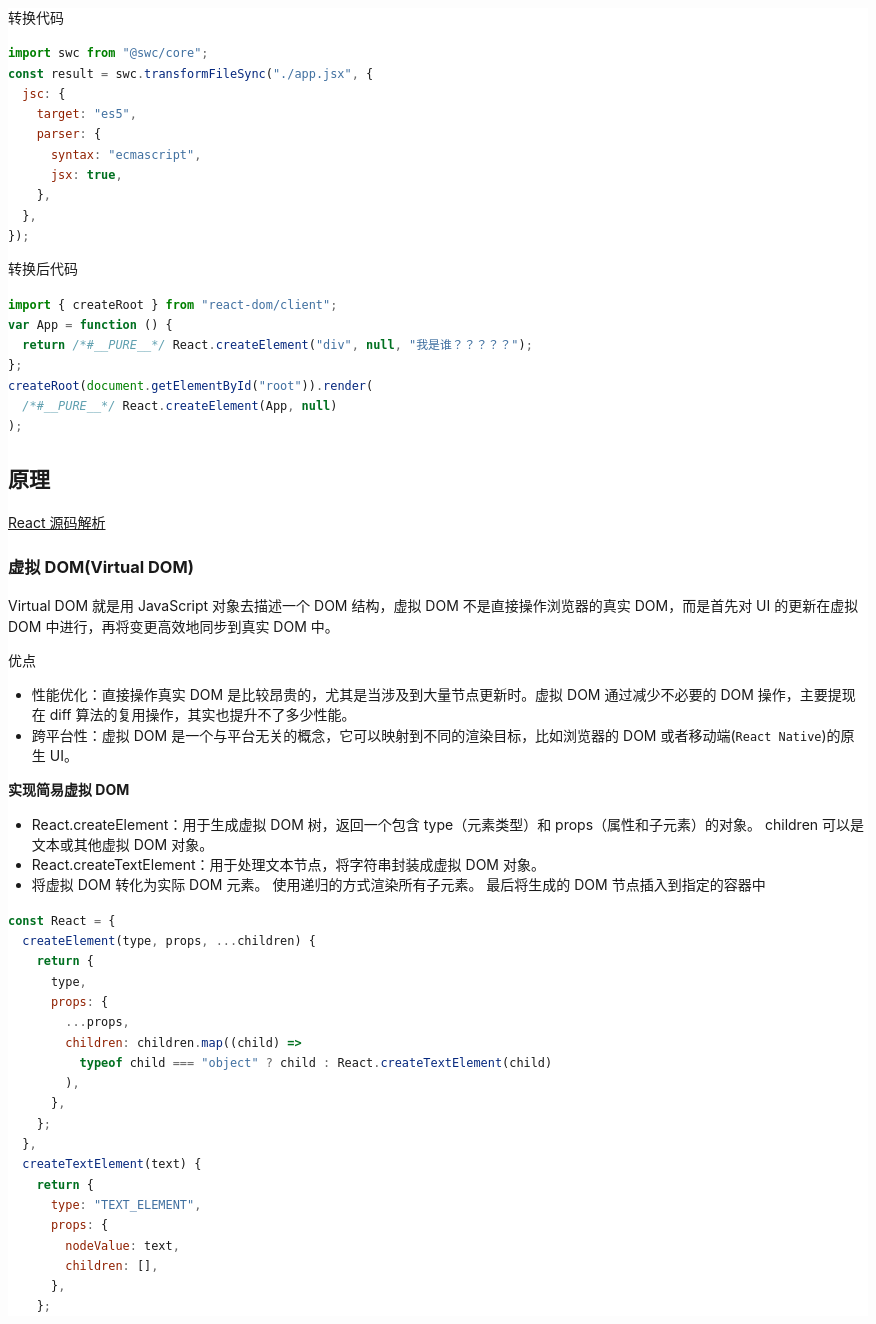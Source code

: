 转换代码

```js
import swc from "@swc/core";
const result = swc.transformFileSync("./app.jsx", {
  jsc: {
    target: "es5",
    parser: {
      syntax: "ecmascript",
      jsx: true,
    },
  },
});
```

转换后代码

```js
import { createRoot } from "react-dom/client";
var App = function () {
  return /*#__PURE__*/ React.createElement("div", null, "我是谁？？？？？");
};
createRoot(document.getElementById("root")).render(
  /*#__PURE__*/ React.createElement(App, null)
);
```

## 原理

[React 源码解析](https://pomb.us/build-your-own-react/)

### 虚拟 DOM(Virtual DOM)

Virtual DOM 就是用 JavaScript 对象去描述一个 DOM 结构，虚拟 DOM 不是直接操作浏览器的真实 DOM，而是首先对 UI 的更新在虚拟 DOM 中进行，再将变更高效地同步到真实 DOM 中。

优点

- 性能优化：直接操作真实 DOM 是比较昂贵的，尤其是当涉及到大量节点更新时。虚拟 DOM 通过减少不必要的 DOM 操作，主要提现在 diff 算法的复用操作，其实也提升不了多少性能。
- 跨平台性：虚拟 DOM 是一个与平台无关的概念，它可以映射到不同的渲染目标，比如浏览器的 DOM 或者移动端(`React Native`)的原生 UI。

**实现简易虚拟 DOM**

- React.createElement：用于生成虚拟 DOM 树，返回一个包含 type（元素类型）和 props（属性和子元素）的对象。 children 可以是文本或其他虚拟 DOM 对象。
- React.createTextElement：用于处理文本节点，将字符串封装成虚拟 DOM 对象。
- 将虚拟 DOM 转化为实际 DOM 元素。 使用递归的方式渲染所有子元素。 最后将生成的 DOM 节点插入到指定的容器中

```js
const React = {
  createElement(type, props, ...children) {
    return {
      type,
      props: {
        ...props,
        children: children.map((child) =>
          typeof child === "object" ? child : React.createTextElement(child)
        ),
      },
    };
  },
  createTextElement(text) {
    return {
      type: "TEXT_ELEMENT",
      props: {
        nodeValue: text,
        children: [],
      },
    };
```